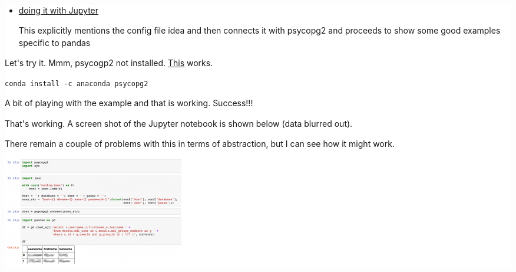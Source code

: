 
- [doing it with Jupyter](http://jgardiner.co.uk/blog/read_sql_pandas)
    
    This explicitly mentions the config file idea and then connects it with psycopg2 and proceeds to show some good examples specific to pandas
    

Let's try it. Mmm, psycogp2 not installed. [This](https://anaconda.org/anaconda/psycopg2) works.

```
conda install -c anaconda psycopg2

```

A bit of playing with the example and that is working. Success!!!

That's working. A screen shot of the Jupyter notebook is shown below (data blurred out).

There remain a couple of problems with this in terms of abstraction, but I can see how it might work.

[![](images/new-300x179.png)](http://djon.es/blog/wp-content/uploads/2017/03/new.png)